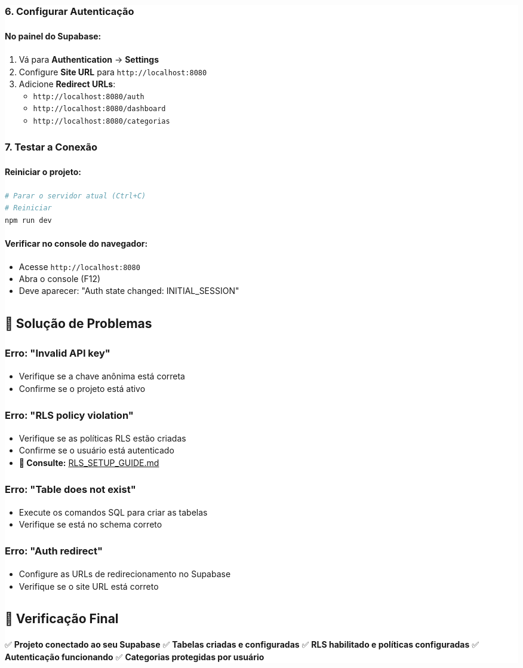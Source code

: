 ### **6. Configurar Autenticação**

#### No painel do Supabase:
1. Vá para **Authentication** → **Settings**
2. Configure **Site URL** para `http://localhost:8080`
3. Adicione **Redirect URLs**:
   - `http://localhost:8080/auth`
   - `http://localhost:8080/dashboard`
   - `http://localhost:8080/categorias`

### **7. Testar a Conexão**

#### Reiniciar o projeto:
```bash
# Parar o servidor atual (Ctrl+C)
# Reiniciar
npm run dev
```

#### Verificar no console do navegador:
- Acesse `http://localhost:8080`
- Abra o console (F12)
- Deve aparecer: "Auth state changed: INITIAL_SESSION"

## 🔧 Solução de Problemas

### **Erro: "Invalid API key"**
- Verifique se a chave anônima está correta
- Confirme se o projeto está ativo

### **Erro: "RLS policy violation"**
- Verifique se as políticas RLS estão criadas
- Confirme se o usuário está autenticado
- **📖 Consulte:** [RLS_SETUP_GUIDE.md](./RLS_SETUP_GUIDE.md)

### **Erro: "Table does not exist"**
- Execute os comandos SQL para criar as tabelas
- Verifique se está no schema correto

### **Erro: "Auth redirect"**
- Configure as URLs de redirecionamento no Supabase
- Verifique se o site URL está correto

## 📱 Verificação Final

✅ **Projeto conectado ao seu Supabase**
✅ **Tabelas criadas e configuradas**
✅ **RLS habilitado e políticas configuradas**
✅ **Autenticação funcionando**
✅ **Categorias protegidas por usuário**
